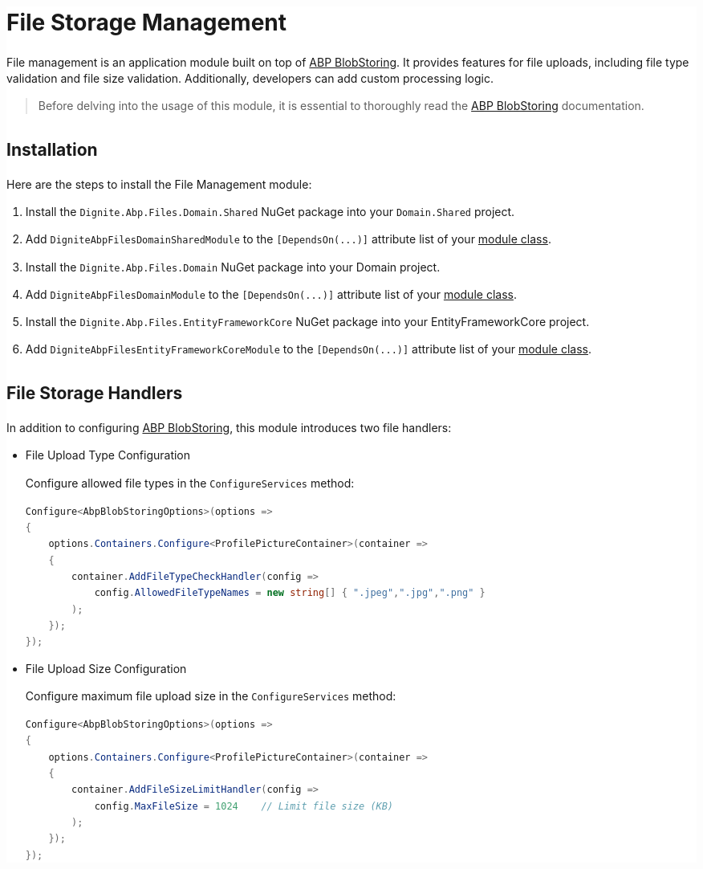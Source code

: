 # File Storage Management

File management is an application module built on top of [ABP BlobStoring](https://docs.abp.io/zh-Hans/abp/latest/Blob-Storing). It provides features for file uploads, including file type validation and file size validation. Additionally, developers can add custom processing logic.

> Before delving into the usage of this module, it is essential to thoroughly read the [ABP BlobStoring](https://docs.abp.io/zh-Hans/abp/latest/Blob-Storing) documentation.

## Installation

Here are the steps to install the File Management module:

1. Install the `Dignite.Abp.Files.Domain.Shared` NuGet package into your `Domain.Shared` project.

2. Add `DigniteAbpFilesDomainSharedModule` to the `[DependsOn(...)]` attribute list of your [module class](https://docs.abp.io/en/abp/latest/Module-Development-Basics).

3. Install the `Dignite.Abp.Files.Domain` NuGet package into your Domain project.

4. Add `DigniteAbpFilesDomainModule` to the `[DependsOn(...)]` attribute list of your [module class](https://docs.abp.io/en/abp/latest/Module-Development-Basics).

5. Install the `Dignite.Abp.Files.EntityFrameworkCore` NuGet package into your EntityFrameworkCore project.

6. Add `DigniteAbpFilesEntityFrameworkCoreModule` to the `[DependsOn(...)]` attribute list of your [module class](https://docs.abp.io/en/abp/latest/Module-Development-Basics).

## File Storage Handlers

In addition to configuring [ABP BlobStoring](https://docs.abp.io/zh-Hans/abp/latest/Blob-Storing), this module introduces two file handlers:

- File Upload Type Configuration

    Configure allowed file types in the `ConfigureServices` method:

    ```csharp
    Configure<AbpBlobStoringOptions>(options =>
    {
        options.Containers.Configure<ProfilePictureContainer>(container =>
        {
            container.AddFileTypeCheckHandler(config =>
                config.AllowedFileTypeNames = new string[] { ".jpeg",".jpg",".png" }
            );
        });
    });
    ```

- File Upload Size Configuration

    Configure maximum file upload size in the `ConfigureServices` method:

    ```csharp
    Configure<AbpBlobStoringOptions>(options =>
    {
        options.Containers.Configure<ProfilePictureContainer>(container =>
        {
            container.AddFileSizeLimitHandler(config =>
                config.MaxFileSize = 1024    // Limit file size (KB)
            );
        });
    });
    ```
